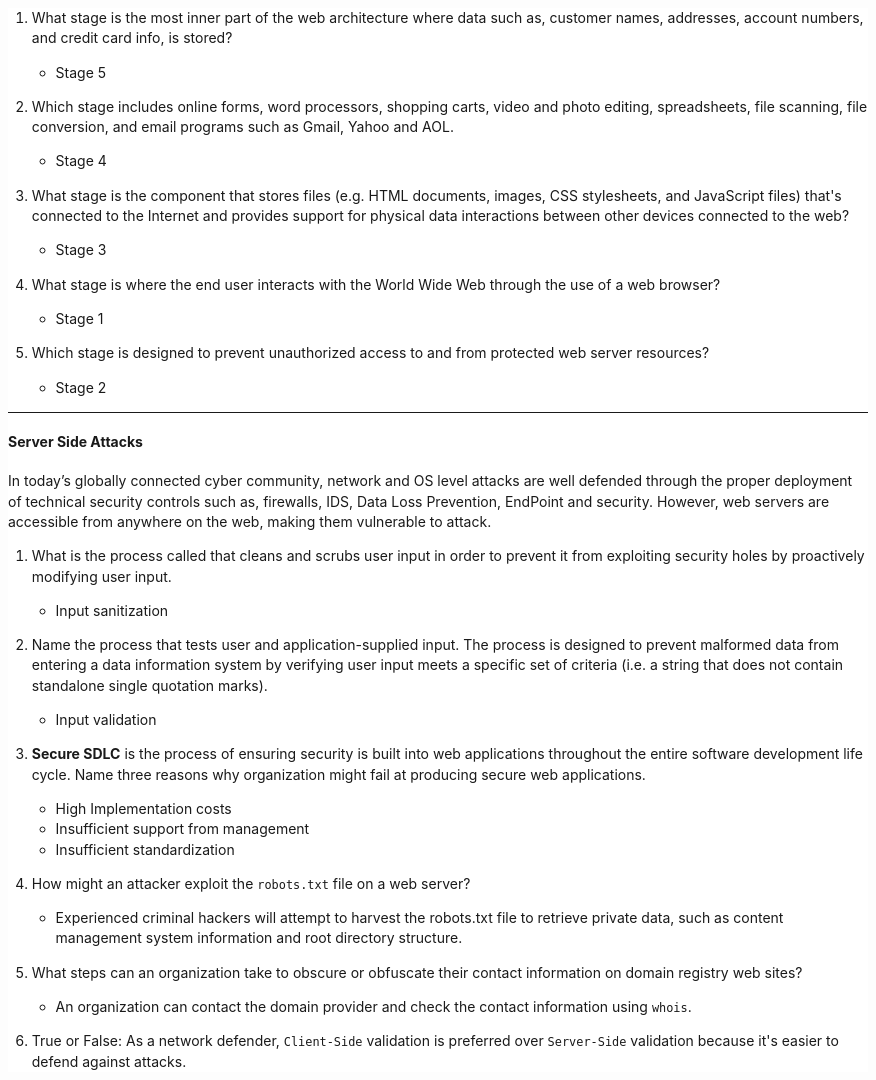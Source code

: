    
1. What stage is the most inner part of the web architecture where data such as, customer names, addresses, account numbers, and credit card info, is stored?
   * Stage 5

2. Which stage includes online forms, word processors, shopping carts, video and photo editing, spreadsheets, file scanning, file conversion, and email programs such as Gmail, Yahoo and AOL.
   * Stage 4

3. What stage is the component that stores files (e.g. HTML documents, images, CSS stylesheets, and JavaScript files) that's connected to the Internet and provides support for physical data interactions between other devices connected to the web?
   * Stage 3

4. What stage is where the end user interacts with the World Wide Web through the use of a web browser?
   * Stage 1

5. Which stage is designed to prevent unauthorized access to and from protected web server resources?
   * Stage 2

----


#### Server Side Attacks

In today’s globally connected cyber community, network and OS level attacks are well defended through the proper deployment of technical security controls such as, firewalls, IDS, Data Loss Prevention, EndPoint and security. However, web servers are accessible from anywhere on the web, making them vulnerable to attack.

1. What is the process called that cleans and scrubs user input in order to prevent it from exploiting security holes by proactively modifying user input.
   * Input sanitization

2. Name the process that tests user and application-supplied input. The process is designed to prevent malformed data from entering a data information system by verifying user input meets a specific set of criteria (i.e. a string that does not contain standalone single quotation marks).
   * Input validation

3. **Secure SDLC** is the process of ensuring security is built into web applications throughout the entire software development life cycle. Name three reasons why organization might fail at producing secure web applications.
   * High Implementation costs
   * Insufficient support from management
   * Insufficient standardization

4. How might an attacker exploit the `robots.txt` file on a web server?
   * Experienced criminal hackers will attempt to harvest the robots.txt file to retrieve private data, such as content management system information and root directory structure.

5. What steps can an organization take to obscure or obfuscate their contact information on domain registry web sites?
   * An organization can contact the domain provider and check the contact information using `whois`.
   
6. True or False: As a network defender, `Client-Side` validation is preferred over `Server-Side` validation because it's easier to defend against attacks.
